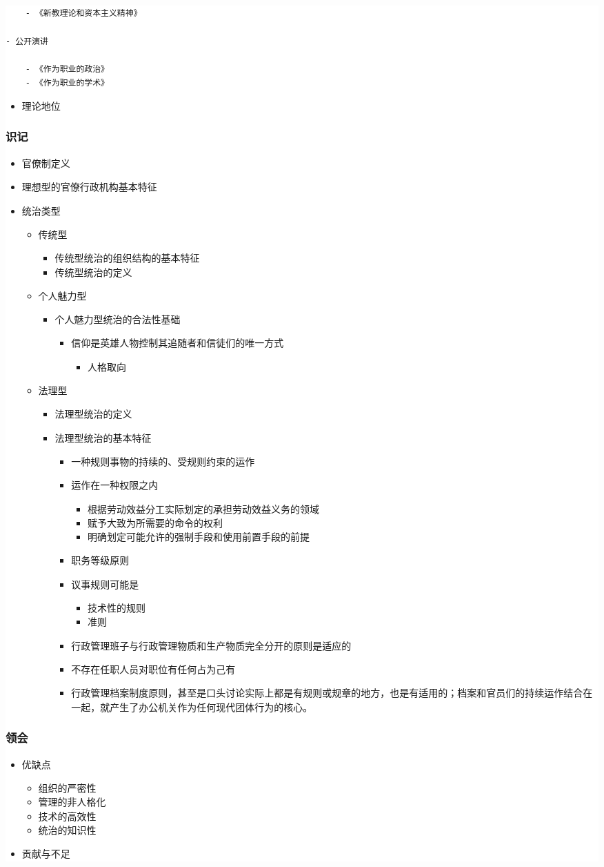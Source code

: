 		- 《新教理论和资本主义精神》

	- 公开演讲

		- 《作为职业的政治》
		- 《作为职业的学术》

- 理论地位

### 识记

- 官僚制定义
- 理想型的官僚行政机构基本特征
- 统治类型

	- 传统型

		- 传统型统治的组织结构的基本特征
		- 传统型统治的定义

	- 个人魅力型

		- 个人魅力型统治的合法性基础

			- 信仰是英雄人物控制其追随者和信徒们的唯一方式

				- 人格取向

	- 法理型

		- 法理型统治的定义
		- 法理型统治的基本特征

			- 一种规则事物的持续的、受规则约束的运作
			- 运作在一种权限之内

				- 根据劳动效益分工实际划定的承担劳动效益义务的领域
				- 赋予大致为所需要的命令的权利
				- 明确划定可能允许的强制手段和使用前置手段的前提

			- 职务等级原则
			- 议事规则可能是

				- 技术性的规则
				- 准则

			- 行政管理班子与行政管理物质和生产物质完全分开的原则是适应的
			- 不存在任职人员对职位有任何占为己有
			- 行政管理档案制度原则，甚至是口头讨论实际上都是有规则或规章的地方，也是有适用的；档案和官员们的持续运作结合在一起，就产生了办公机关作为任何现代团体行为的核心。

### 领会

- 优缺点

	- 组织的严密性
	- 管理的非人格化
	- 技术的高效性
	- 统治的知识性

- 贡献与不足
